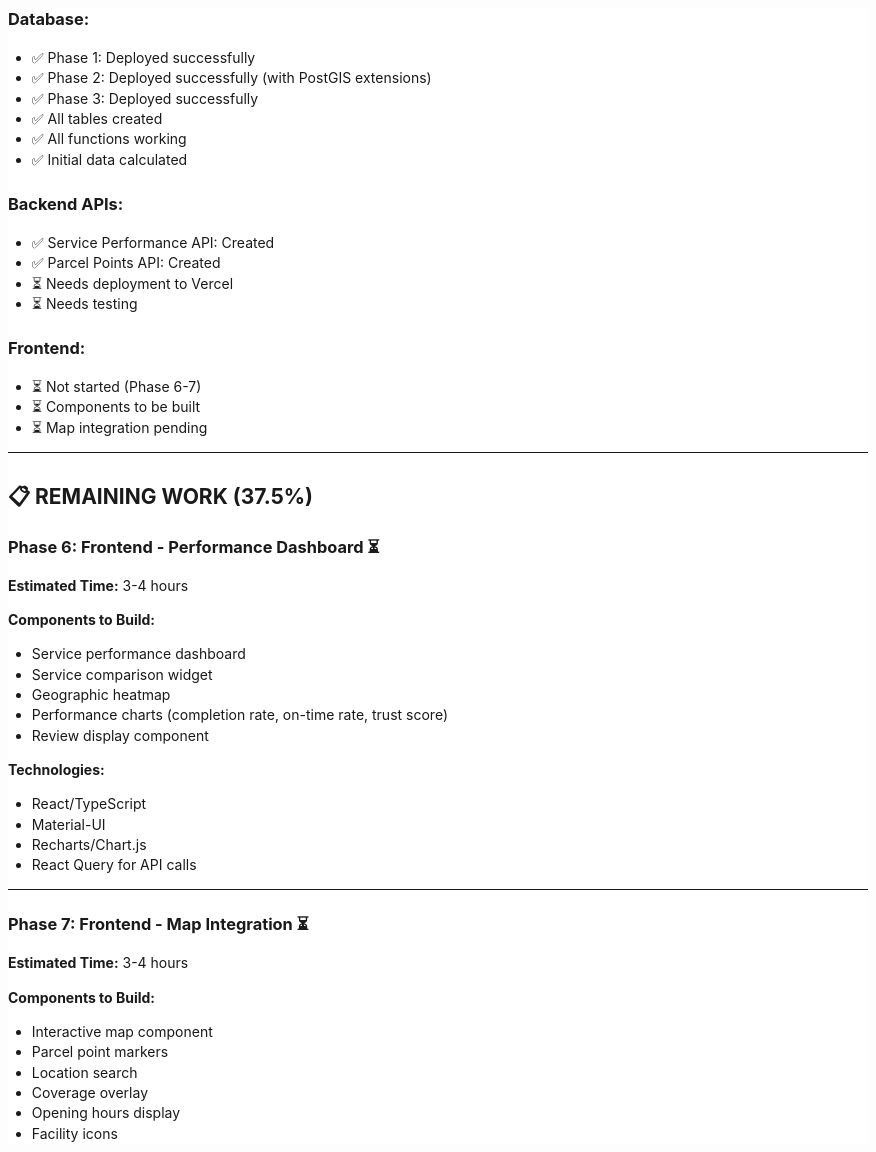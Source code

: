 ### **Database:**
- ✅ Phase 1: Deployed successfully
- ✅ Phase 2: Deployed successfully (with PostGIS extensions)
- ✅ Phase 3: Deployed successfully
- ✅ All tables created
- ✅ All functions working
- ✅ Initial data calculated

### **Backend APIs:**
- ✅ Service Performance API: Created
- ✅ Parcel Points API: Created
- ⏳ Needs deployment to Vercel
- ⏳ Needs testing

### **Frontend:**
- ⏳ Not started (Phase 6-7)
- ⏳ Components to be built
- ⏳ Map integration pending

---

## 📋 REMAINING WORK (37.5%)

### **Phase 6: Frontend - Performance Dashboard** ⏳
**Estimated Time:** 3-4 hours

**Components to Build:**
- Service performance dashboard
- Service comparison widget
- Geographic heatmap
- Performance charts (completion rate, on-time rate, trust score)
- Review display component

**Technologies:**
- React/TypeScript
- Material-UI
- Recharts/Chart.js
- React Query for API calls

---

### **Phase 7: Frontend - Map Integration** ⏳
**Estimated Time:** 3-4 hours

**Components to Build:**
- Interactive map component
- Parcel point markers
- Location search
- Coverage overlay
- Opening hours display
- Facility icons
